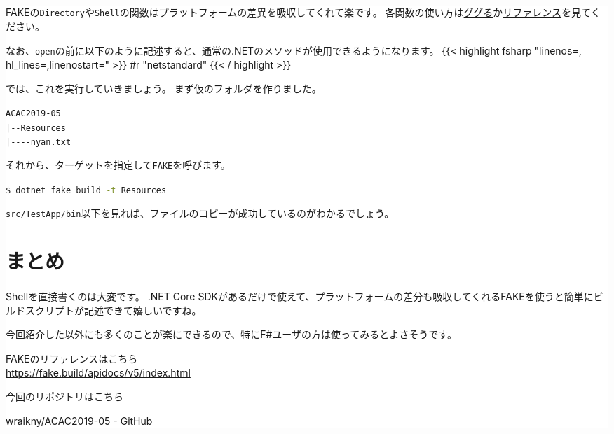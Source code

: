 FAKEの`Directory`や`Shell`の関数はプラットフォームの差異を吸収してくれて楽です。
各関数の使い方は[ググる](https://www.google.com/)か[リファレンス](https://fake.build/apidocs/v5/index.html)を見てください。


なお、`open`の前に以下のように記述すると、通常の.NETのメソッドが使用できるようになります。
{{< highlight fsharp "linenos=, hl_lines=,linenostart=" >}}
#r "netstandard"
{{< / highlight >}}

では、これを実行していきましょう。
まず仮のフォルダを作りました。
```
ACAC2019-05
|--Resources
|----nyan.txt
```

それから、ターゲットを指定して`FAKE`を呼びます。
```bash
$ dotnet fake build -t Resources
```

`src/TestApp/bin`以下を見れば、ファイルのコピーが成功しているのがわかるでしょう。

# まとめ
Shellを直接書くのは大変です。
.NET Core SDKがあるだけで使えて、プラットフォームの差分も吸収してくれるFAKEを使うと簡単にビルドスクリプトが記述できて嬉しいですね。

今回紹介した以外にも多くのことが楽にできるので、特にF#ユーザの方は使ってみるとよさそうです。

FAKEのリファレンスはこちら  
https://fake.build/apidocs/v5/index.html

今回のリポジトリはこちら  

[wraikny/ACAC2019-05 - GitHub](https://github.com/wraikny/ACAC2019-05)



